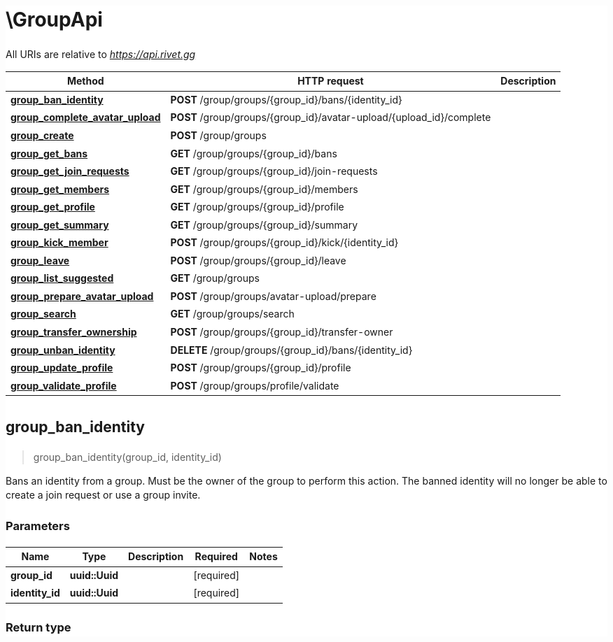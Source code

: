 # \GroupApi

All URIs are relative to *https://api.rivet.gg*

Method | HTTP request | Description
------------- | ------------- | -------------
[**group_ban_identity**](GroupApi.md#group_ban_identity) | **POST** /group/groups/{group_id}/bans/{identity_id} | 
[**group_complete_avatar_upload**](GroupApi.md#group_complete_avatar_upload) | **POST** /group/groups/{group_id}/avatar-upload/{upload_id}/complete | 
[**group_create**](GroupApi.md#group_create) | **POST** /group/groups | 
[**group_get_bans**](GroupApi.md#group_get_bans) | **GET** /group/groups/{group_id}/bans | 
[**group_get_join_requests**](GroupApi.md#group_get_join_requests) | **GET** /group/groups/{group_id}/join-requests | 
[**group_get_members**](GroupApi.md#group_get_members) | **GET** /group/groups/{group_id}/members | 
[**group_get_profile**](GroupApi.md#group_get_profile) | **GET** /group/groups/{group_id}/profile | 
[**group_get_summary**](GroupApi.md#group_get_summary) | **GET** /group/groups/{group_id}/summary | 
[**group_kick_member**](GroupApi.md#group_kick_member) | **POST** /group/groups/{group_id}/kick/{identity_id} | 
[**group_leave**](GroupApi.md#group_leave) | **POST** /group/groups/{group_id}/leave | 
[**group_list_suggested**](GroupApi.md#group_list_suggested) | **GET** /group/groups | 
[**group_prepare_avatar_upload**](GroupApi.md#group_prepare_avatar_upload) | **POST** /group/groups/avatar-upload/prepare | 
[**group_search**](GroupApi.md#group_search) | **GET** /group/groups/search | 
[**group_transfer_ownership**](GroupApi.md#group_transfer_ownership) | **POST** /group/groups/{group_id}/transfer-owner | 
[**group_unban_identity**](GroupApi.md#group_unban_identity) | **DELETE** /group/groups/{group_id}/bans/{identity_id} | 
[**group_update_profile**](GroupApi.md#group_update_profile) | **POST** /group/groups/{group_id}/profile | 
[**group_validate_profile**](GroupApi.md#group_validate_profile) | **POST** /group/groups/profile/validate | 



## group_ban_identity

> group_ban_identity(group_id, identity_id)


Bans an identity from a group. Must be the owner of the group to perform this action. The banned identity will no longer be able to create a join request or use a group invite.

### Parameters


Name | Type | Description  | Required | Notes
------------- | ------------- | ------------- | ------------- | -------------
**group_id** | **uuid::Uuid** |  | [required] |
**identity_id** | **uuid::Uuid** |  | [required] |

### Return type
